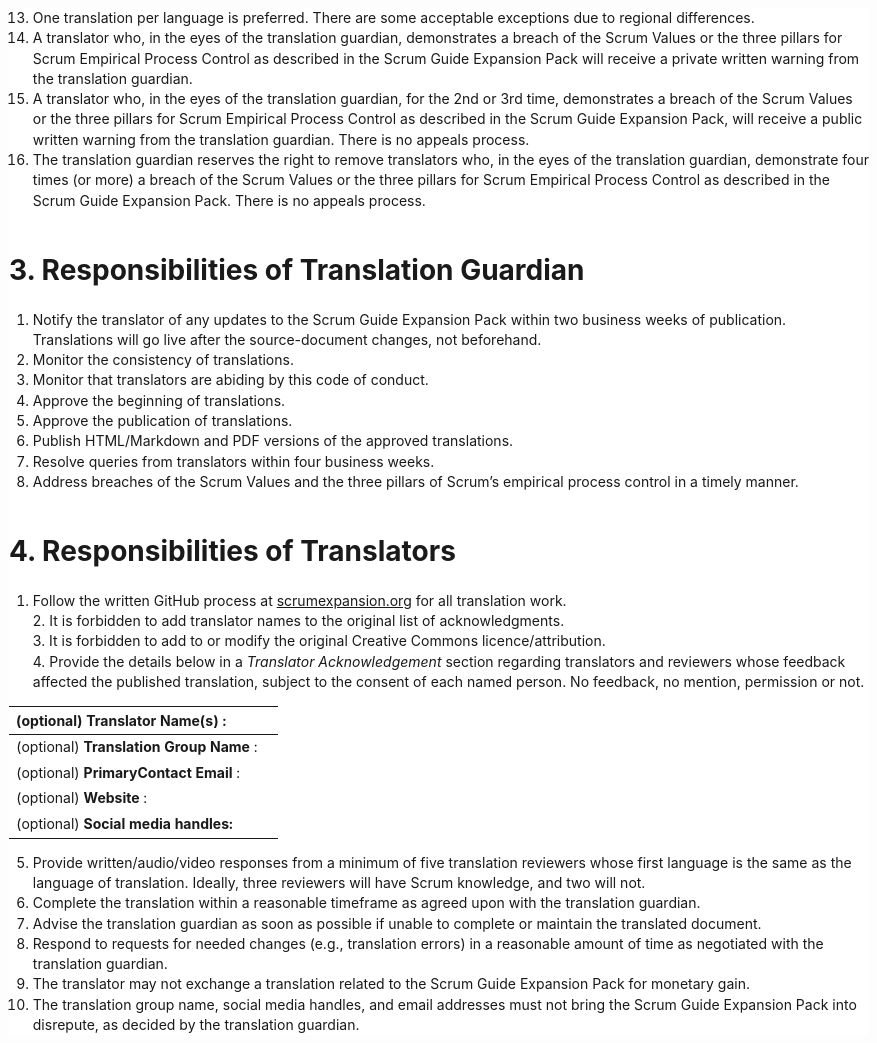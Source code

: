 13. One translation per language is preferred. There are some acceptable exceptions due to regional differences.
14. A translator who, in the eyes of the translation guardian, demonstrates a breach of the Scrum Values or the three pillars for Scrum Empirical Process Control as described in the Scrum Guide Expansion Pack will receive a private written warning from the translation guardian.
15. A translator who, in the eyes of the translation guardian, for the 2nd or 3rd time, demonstrates a breach of the Scrum Values or the three pillars for Scrum Empirical Process Control as described in the Scrum Guide Expansion Pack, will receive a public written warning from the translation guardian. There is no appeals process.
16. The translation guardian reserves the right to remove translators who, in the eyes of the translation guardian, demonstrate four times (or more) a breach of the Scrum Values or the three pillars for Scrum Empirical Process Control as described in the Scrum Guide Expansion Pack. There is no appeals process.

# 3\. Responsibilities of Translation Guardian

1. Notify the translator of any updates to the Scrum Guide Expansion Pack within two business weeks of publication. Translations will go live after the source-document changes, not beforehand.
2. Monitor the consistency of translations.
3. Monitor that translators are abiding by this code of conduct.
4. Approve the beginning of translations.
5. Approve the publication of translations.
6. Publish HTML/Markdown and PDF versions of the approved translations.
7. Resolve queries from translators within four business weeks.
8. Address breaches of the Scrum Values and the three pillars of Scrum’s empirical process control in a timely manner.

# 4\. Responsibilities of Translators

1. Follow the written GitHub process at [scrumexpansion.org](http://scrumexpansion.org) for all translation work.  
   2. It is forbidden to add translator names to the original list of acknowledgments.  
   3. It is forbidden to add to or modify the original Creative Commons licence/attribution.  
   4. Provide the details below in a _Translator Acknowledgement_ section regarding translators and reviewers whose feedback affected the published translation, subject to the consent of each named person. No feedback, no mention, permission or not.

| (optional) Translator Name(s) :             |     |
| :------------------------------------------ | :-- |
| (optional) **Translation Group Name** :     |     |
| (optional) **Primary** ​**Contact Email** : |     |
| (optional) ​​​**Website** :                 |     |
| (optional) **Social media handles:**        |     |

5.  Provide written/audio/video responses from a minimum of five translation reviewers whose first language is the same as the language of translation. Ideally, three reviewers will have Scrum knowledge, and two will not.
6.  Complete the translation within a reasonable timeframe as agreed upon with the translation guardian.
7.  Advise the translation guardian as soon as possible if unable to complete or maintain the translated document.
8.  Respond to requests for needed changes (e.g., translation errors) in a reasonable amount of time as negotiated with the translation guardian.
9.  The translator may not exchange a translation related to the Scrum Guide Expansion Pack for monetary gain.
10. The translation group name, social media handles, and email addresses must not bring the Scrum Guide Expansion Pack into disrepute, as decided by the translation guardian.
